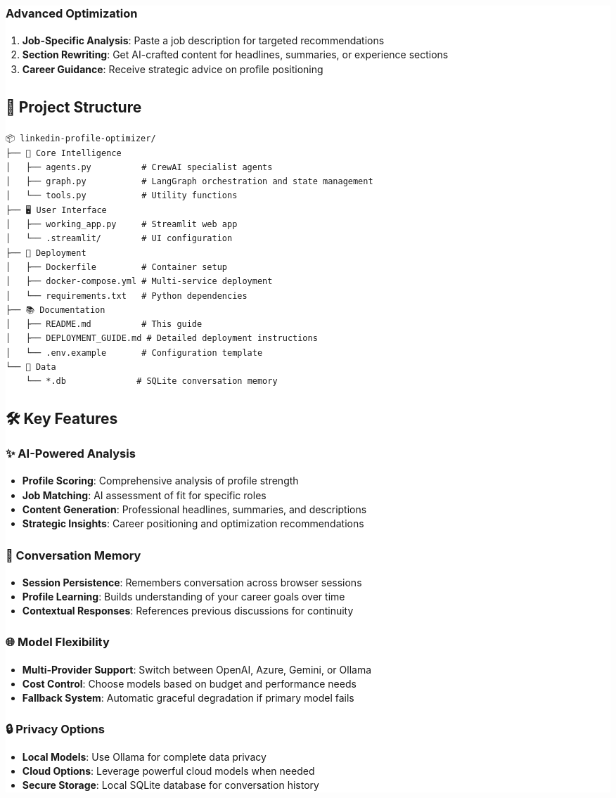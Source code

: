 ### Advanced Optimization
1. **Job-Specific Analysis**: Paste a job description for targeted recommendations
2. **Section Rewriting**: Get AI-crafted content for headlines, summaries, or experience sections
3. **Career Guidance**: Receive strategic advice on profile positioning


## 📁 Project Structure

```
📦 linkedin-profile-optimizer/
├── 🧠 Core Intelligence
│   ├── agents.py          # CrewAI specialist agents
│   ├── graph.py           # LangGraph orchestration and state management
│   └── tools.py           # Utility functions
├── 🖥️ User Interface
│   ├── working_app.py     # Streamlit web app
│   └── .streamlit/        # UI configuration
├── 🐳 Deployment
│   ├── Dockerfile         # Container setup
│   ├── docker-compose.yml # Multi-service deployment
│   └── requirements.txt   # Python dependencies
├── 📚 Documentation
│   ├── README.md          # This guide
│   ├── DEPLOYMENT_GUIDE.md # Detailed deployment instructions
│   └── .env.example       # Configuration template
└── 💾 Data
    └── *.db              # SQLite conversation memory
```

## 🛠️ Key Features

### ✨ AI-Powered Analysis
- **Profile Scoring**: Comprehensive analysis of profile strength
- **Job Matching**: AI assessment of fit for specific roles
- **Content Generation**: Professional headlines, summaries, and descriptions
- **Strategic Insights**: Career positioning and optimization recommendations

### 🔄 Conversation Memory
- **Session Persistence**: Remembers conversation across browser sessions
- **Profile Learning**: Builds understanding of your career goals over time
- **Contextual Responses**: References previous discussions for continuity

### 🌐 Model Flexibility
- **Multi-Provider Support**: Switch between OpenAI, Azure, Gemini, or Ollama
- **Cost Control**: Choose models based on budget and performance needs
- **Fallback System**: Automatic graceful degradation if primary model fails

### 🔒 Privacy Options
- **Local Models**: Use Ollama for complete data privacy
- **Cloud Options**: Leverage powerful cloud models when needed
- **Secure Storage**: Local SQLite database for conversation history
